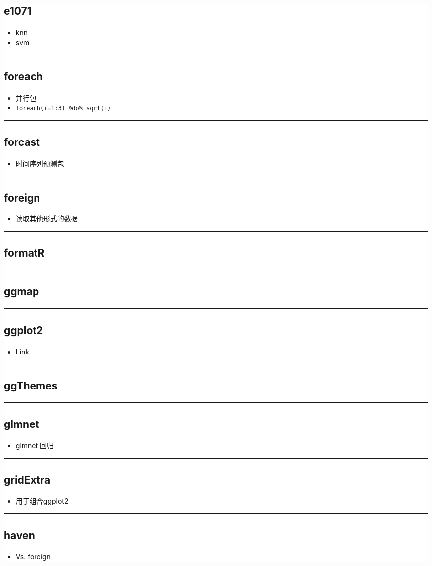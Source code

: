 ## e1071
- knn
- svm


---
## foreach
- 并行包
- `foreach(i=1:3) %do% sqrt(i)`

---
## forcast
- 时间序列预测包

---
## foreign
- 读取其他形式的数据

---
## formatR


---
## ggmap

---
## ggplot2
- [Link](ggplot2.org)

---
## ggThemes

---
## glmnet
- glmnet 回归

---
## gridExtra
- 用于组合ggplot2

---
## haven
- Vs. foreign
